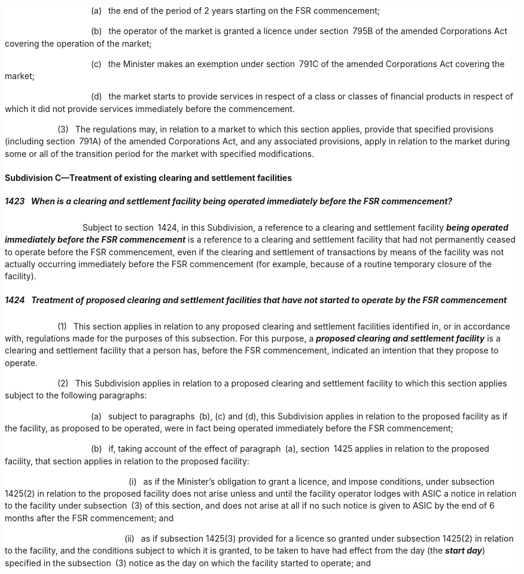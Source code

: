                      (a)  the end of the period of 2 years starting on the FSR commencement;

                     (b)  the operator of the market is granted a licence under section 795B of the amended Corporations Act covering the operation of the market;

                     (c)  the Minister makes an exemption under section 791C of the amended Corporations Act covering the market;

                     (d)  the market starts to provide services in respect of a class or classes of financial products in respect of which it did not provide services immediately before the commencement.

             (3)  The regulations may, in relation to a market to which this section applies, provide that specified provisions (including section 791A) of the amended Corporations Act, and any associated provisions, apply in relation to the market during some or all of the transition period for the market with specified modifications.

#### Subdivision C—Treatment of existing clearing and settlement facilities

##### <a id="1423"></a>1423  When is a clearing and settlement facility being operated immediately before the FSR commencement?

                   Subject to section 1424, in this Subdivision, a reference to a clearing and settlement facility **_being operated immediately before the FSR commencement_** is a reference to a clearing and settlement facility that had not permanently ceased to operate before the FSR commencement, even if the clearing and settlement of transactions by means of the facility was not actually occurring immediately before the FSR commencement (for example, because of a routine temporary closure of the facility).

##### <a id="1424"></a>1424  Treatment of proposed clearing and settlement facilities that have not started to operate by the FSR commencement

             (1)  This section applies in relation to any proposed clearing and settlement facilities identified in, or in accordance with, regulations made for the purposes of this subsection. For this purpose, a **_proposed clearing and settlement facility_** is a clearing and settlement facility that a person has, before the FSR commencement, indicated an intention that they propose to operate.

             (2)  This Subdivision applies in relation to a proposed clearing and settlement facility to which this section applies subject to the following paragraphs:

                     (a)  subject to paragraphs (b), (c) and (d), this Subdivision applies in relation to the proposed facility as if the facility, as proposed to be operated, were in fact being operated immediately before the FSR commencement;

                     (b)  if, taking account of the effect of paragraph (a), section 1425 applies in relation to the proposed facility, that section applies in relation to the proposed facility:

                              (i)  as if the Minister’s obligation to grant a licence, and impose conditions, under subsection 1425(2) in relation to the proposed facility does not arise unless and until the facility operator lodges with ASIC a notice in relation to the facility under subsection (3) of this section, and does not arise at all if no such notice is given to ASIC by the end of 6 months after the FSR commencement; and

                             (ii)  as if subsection 1425(3) provided for a licence so granted under subsection 1425(2) in relation to the facility, and the conditions subject to which it is granted, to be taken to have had effect from the day (the **_start day_**) specified in the subsection (3) notice as the day on which the facility started to operate; and

